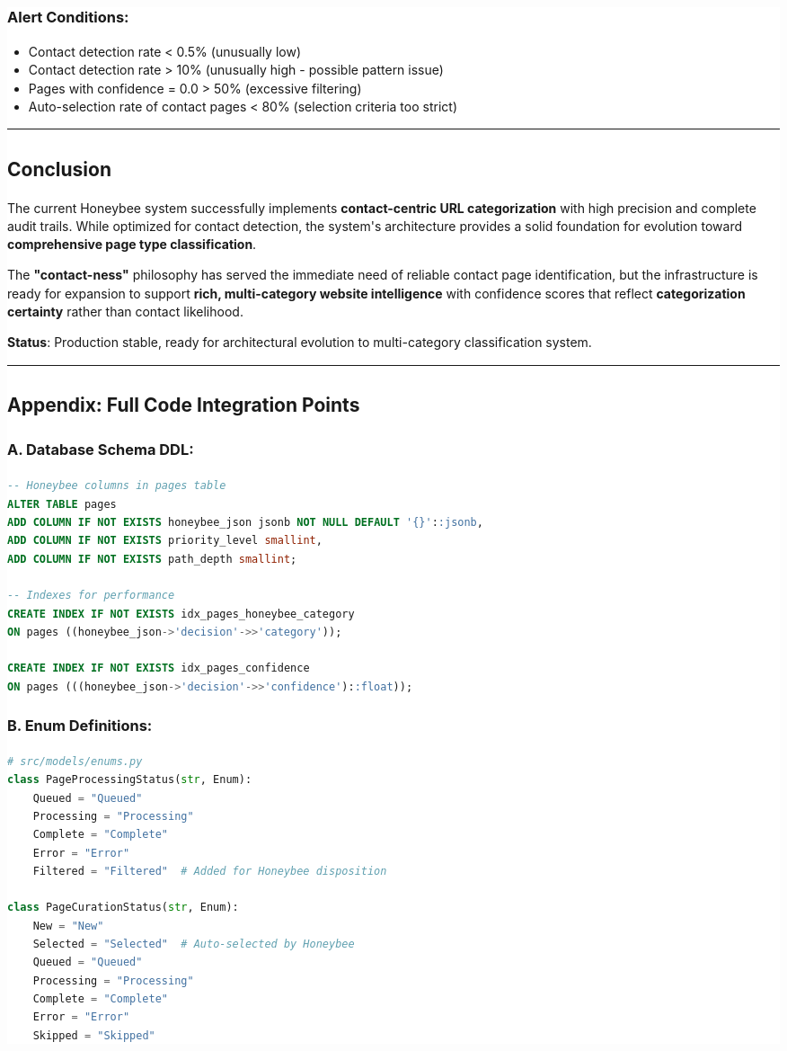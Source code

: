 ### **Alert Conditions**:
- Contact detection rate < 0.5% (unusually low)
- Contact detection rate > 10% (unusually high - possible pattern issue)  
- Pages with confidence = 0.0 > 50% (excessive filtering)
- Auto-selection rate of contact pages < 80% (selection criteria too strict)

---

## Conclusion

The current Honeybee system successfully implements **contact-centric URL categorization** with high precision and complete audit trails. While optimized for contact detection, the system's architecture provides a solid foundation for evolution toward **comprehensive page type classification**.

The **"contact-ness"** philosophy has served the immediate need of reliable contact page identification, but the infrastructure is ready for expansion to support **rich, multi-category website intelligence** with confidence scores that reflect **categorization certainty** rather than contact likelihood.

**Status**: Production stable, ready for architectural evolution to multi-category classification system.

---

## Appendix: Full Code Integration Points

### **A. Database Schema DDL**:
```sql
-- Honeybee columns in pages table
ALTER TABLE pages 
ADD COLUMN IF NOT EXISTS honeybee_json jsonb NOT NULL DEFAULT '{}'::jsonb,
ADD COLUMN IF NOT EXISTS priority_level smallint,
ADD COLUMN IF NOT EXISTS path_depth smallint;

-- Indexes for performance
CREATE INDEX IF NOT EXISTS idx_pages_honeybee_category 
ON pages ((honeybee_json->'decision'->>'category'));

CREATE INDEX IF NOT EXISTS idx_pages_confidence 
ON pages (((honeybee_json->'decision'->>'confidence')::float));
```

### **B. Enum Definitions**:
```python
# src/models/enums.py
class PageProcessingStatus(str, Enum):
    Queued = "Queued"
    Processing = "Processing" 
    Complete = "Complete"
    Error = "Error"
    Filtered = "Filtered"  # Added for Honeybee disposition

class PageCurationStatus(str, Enum):
    New = "New"
    Selected = "Selected"  # Auto-selected by Honeybee
    Queued = "Queued"
    Processing = "Processing"
    Complete = "Complete"
    Error = "Error"
    Skipped = "Skipped"
```
